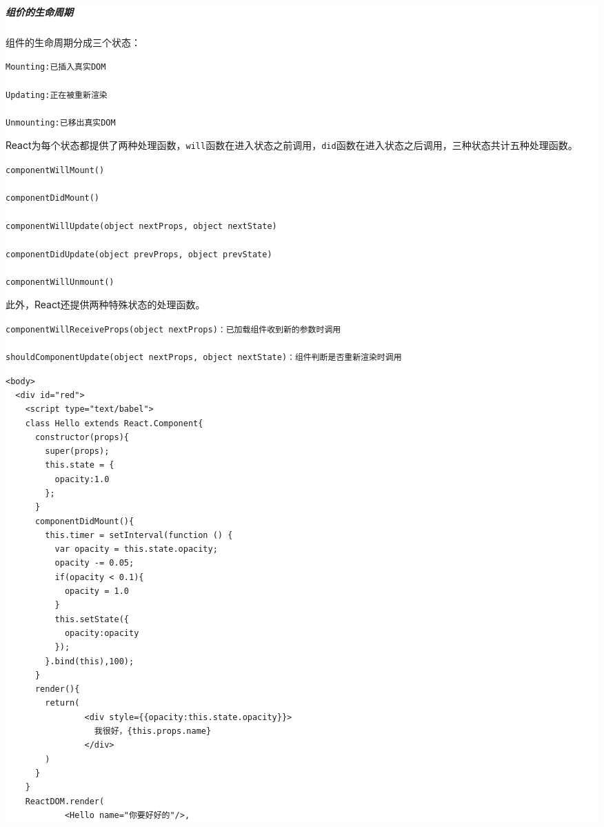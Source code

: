 

##### 组价的生命周期

组件的生命周期分成三个状态：

```
Mounting:已插入真实DOM

Updating:正在被重新渲染

Unmounting:已移出真实DOM
```

React为每个状态都提供了两种处理函数，`will`函数在进入状态之前调用，`did`函数在进入状态之后调用，三种状态共计五种处理函数。

```
componentWillMount()

componentDidMount()

componentWillUpdate(object nextProps, object nextState)

componentDidUpdate(object prevProps, object prevState)

componentWillUnmount()
```

此外，React还提供两种特殊状态的处理函数。

```
componentWillReceiveProps(object nextProps)：已加载组件收到新的参数时调用

shouldComponentUpdate(object nextProps, object nextState)：组件判断是否重新渲染时调用
```

```
<body>
  <div id="red">
    <script type="text/babel">
    class Hello extends React.Component{
      constructor(props){
        super(props);
        this.state = {
          opacity:1.0
        };
      }
      componentDidMount(){
        this.timer = setInterval(function () {
          var opacity = this.state.opacity;
          opacity -= 0.05;
          if(opacity < 0.1){
            opacity = 1.0
          }
          this.setState({
            opacity:opacity
          });
        }.bind(this),100);
      }
      render(){
        return(
                <div style={{opacity:this.state.opacity}}>
                  我很好，{this.props.name}
                </div>
        )
      }
    }
    ReactDOM.render(
            <Hello name="你要好好的"/>,
```